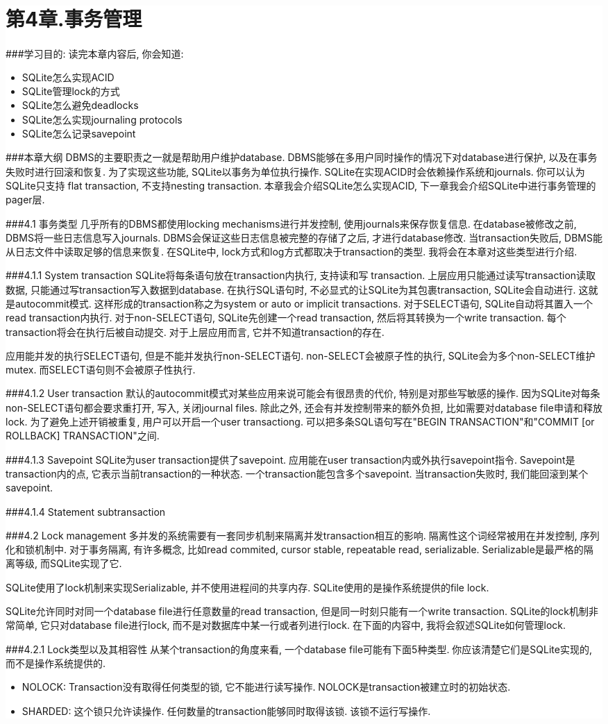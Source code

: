 <h1>第4章.事务管理</h1>
###学习目的:
读完本章内容后, 你会知道:

+   SQLite怎么实现ACID
+  SQLite管理lock的方式
+  SQLite怎么避免deadlocks
+  SQLite怎么实现journaling protocols
+ SQLite怎么记录savepoint

###本章大纲
DBMS的主要职责之一就是帮助用户维护database. DBMS能够在多用户同时操作的情况下对database进行保护, 以及在事务失败时进行回滚和恢复. 为了实现这些功能, SQLite以事务为单位执行操作. SQLite在实现ACID时会依赖操作系统和journals. 你可以认为SQLite只支持 flat transaction, 不支持nesting transaction. 本章我会介绍SQLite怎么实现ACID, 下一章我会介绍SQLite中进行事务管理的pager层.

###4.1 事务类型
几乎所有的DBMS都使用locking mechanisms进行并发控制, 使用journals来保存恢复信息. 在database被修改之前, DBMS将一些日志信息写入journals. DBMS会保证这些日志信息被完整的存储了之后, 才进行database修改. 当transaction失败后, DBMS能从日志文件中读取足够的信息来恢复. 在SQLite中, lock方式和log方式都取决于transaction的类型. 我将会在本章对这些类型进行介绍.

###4.1.1 System transaction
SQLite将每条语句放在transaction内执行, 支持读和写 transaction. 上层应用只能通过读写transaction读取数据, 只能通过写transaction写入数据到database. 在执行SQL语句时, 不必显式的让SQLite为其包裹transaction, SQLite会自动进行. 这就是autocommit模式. 这样形成的transaction称之为system or auto or implicit transactions. 对于SELECT语句,  SQLite自动将其置入一个read transaction内执行. 对于non-SELECT语句, SQLite先创建一个read transaction, 然后将其转换为一个write transaction. 每个transaction将会在执行后被自动提交. 对于上层应用而言, 它并不知道transaction的存在. 

应用能并发的执行SELECT语句, 但是不能并发执行non-SELECT语句. non-SELECT会被原子性的执行, SQLite会为多个non-SELECT维护mutex. 而SELECT语句则不会被原子性执行. 

###4.1.2 User transaction
默认的autocommit模式对某些应用来说可能会有很昂贵的代价, 特别是对那些写敏感的操作. 因为SQLite对每条non-SELECT语句都会要求重打开, 写入, 关闭journal files. 除此之外, 还会有并发控制带来的额外负担, 比如需要对database file申请和释放lock. 为了避免上述开销被重复, 用户可以开启一个user transactiong. 可以把多条SQL语句写在"BEGIN TRANSACTION"和"COMMIT [or ROLLBACK] TRANSACTION"之间. 

###4.1.3 Savepoint
SQLite为user transaction提供了savepoint. 应用能在user transaction内或外执行savepoint指令. Savepoint是transaction内的点, 它表示当前transaction的一种状态. 一个transaction能包含多个savepoint. 当transaction失败时, 我们能回滚到某个savepoint.

###4.1.4 Statement subtransaction


###4.2 Lock management
多并发的系统需要有一套同步机制来隔离并发transaction相互的影响. 隔离性这个词经常被用在并发控制, 序列化和锁机制中. 对于事务隔离, 有许多概念, 比如read commited, cursor stable, repeatable read, serializable. Serializable是最严格的隔离等级, 而SQLite实现了它.

SQLite使用了lock机制来实现Serializable, 并不使用进程间的共享内存. SQLite使用的是操作系统提供的file lock. 

SQLite允许同时对同一个database file进行任意数量的read transaction, 但是同一时刻只能有一个write transaction. SQLite的lock机制非常简单, 它只对database file进行lock, 而不是对数据库中某一行或者列进行lock. 在下面的内容中, 我将会叙述SQLite如何管理lock.

###4.2.1 Lock类型以及其相容性
从某个transaction的角度来看, 一个database file可能有下面5种类型. 你应该清楚它们是SQLite实现的, 而不是操作系统提供的. 

+ NOLOCK: Transaction没有取得任何类型的锁, 它不能进行读写操作. NOLOCK是transaction被建立时的初始状态. 

+ SHARDED: 这个锁只允许读操作. 任何数量的transaction能够同时取得该锁. 该锁不运行写操作. 
